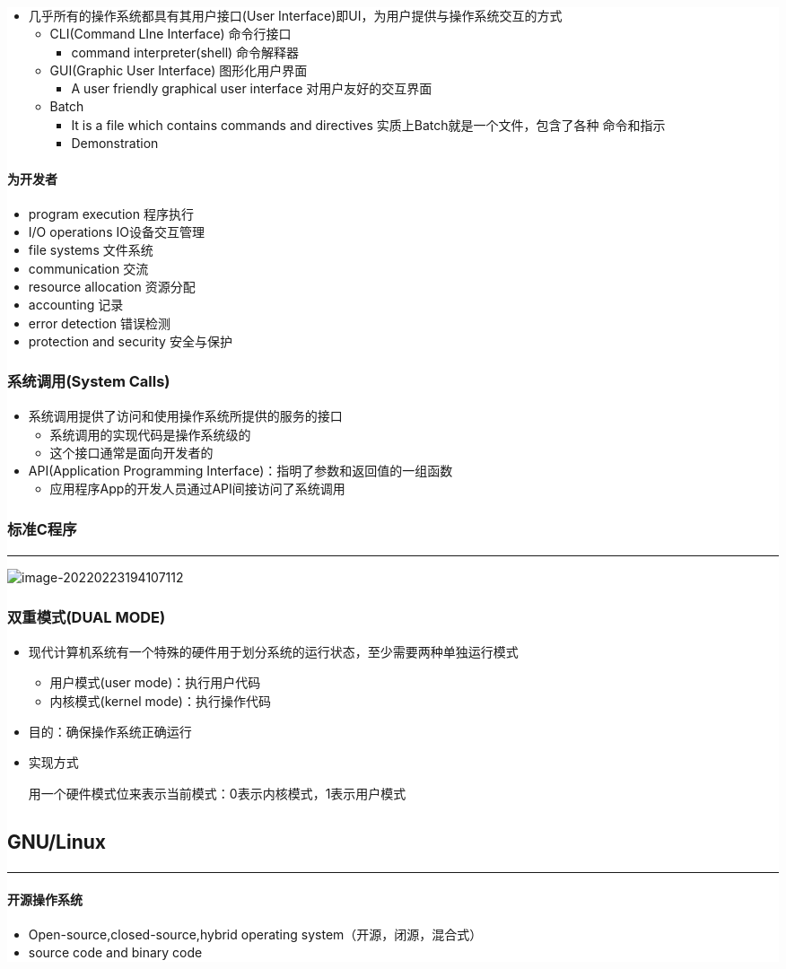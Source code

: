- 几乎所有的操作系统都具有其用户接口(User Interface)即UI，为用户提供与操作系统交互的方式
  - CLI(Command LIne Interface) 命令行接口
    - command interpreter(shell) 命令解释器
  - GUI(Graphic User Interface) 图形化用户界面
    - A user friendly graphical user interface 对用户友好的交互界面
  - Batch
    - It is a file which contains commands and directives 实质上Batch就是一个文件，包含了各种 命令和指示
    - Demonstration

####     为开发者

- program execution 程序执行
- I/O operations IO设备交互管理
- file systems 文件系统
- communication 交流
- resource allocation 资源分配
- accounting 记录
- error detection 错误检测
- protection and security 安全与保护 

### 系统调用(System Calls)

- 系统调用提供了访问和使用操作系统所提供的服务的接口
  - 系统调用的实现代码是操作系统级的
  - 这个接口通常是面向开发者的
- API(Application Programming Interface)：指明了参数和返回值的一组函数
  - 应用程序App的开发人员通过API间接访问了系统调用

### 标准C程序

------

![image-20220223194107112](C:\Users\kevin\AppData\Roaming\Typora\typora-user-images\image-20220223194107112.png)

### 双重模式(DUAL MODE)

- 现代计算机系统有一个特殊的硬件用于划分系统的运行状态，至少需要两种单独运行模式

  - 用户模式(user mode)：执行用户代码
  - 内核模式(kernel mode)：执行操作代码

- 目的：确保操作系统正确运行

- 实现方式

  用一个硬件模式位来表示当前模式：0表示内核模式，1表示用户模式

## GNU/Linux

------

#### 开源操作系统

- Open-source,closed-source,hybrid operating system（开源，闭源，混合式）
- source code and binary code
